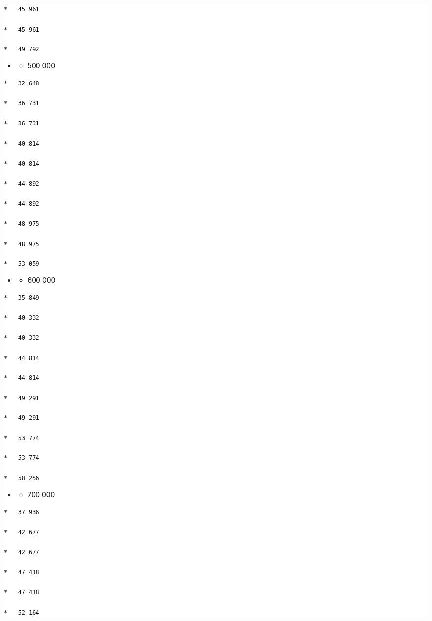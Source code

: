     *   45 961

    *   45 961

    *   49 792


*    *   500 000

    *   32 648

    *   36 731

    *   36 731

    *   40 814

    *   40 814

    *   44 892

    *   44 892

    *   48 975

    *   48 975

    *   53 059


*    *   600 000

    *   35 849

    *   40 332

    *   40 332

    *   44 814

    *   44 814

    *   49 291

    *   49 291

    *   53 774

    *   53 774

    *   58 256


*    *   700 000

    *   37 936

    *   42 677

    *   42 677

    *   47 418

    *   47 418

    *   52 164
